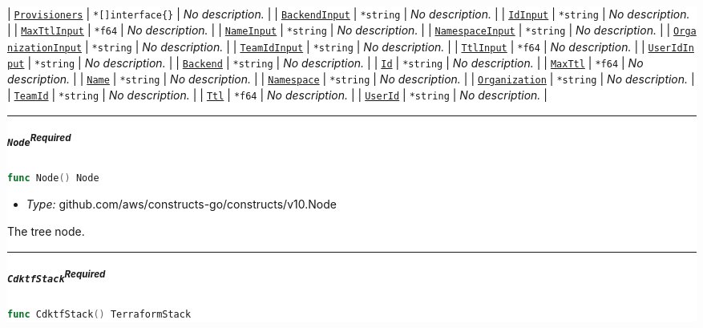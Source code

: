 | <code><a href="#@cdktf/provider-vault.terraformCloudSecretRole.TerraformCloudSecretRole.property.provisioners">Provisioners</a></code> | <code>*[]interface{}</code> | *No description.* |
| <code><a href="#@cdktf/provider-vault.terraformCloudSecretRole.TerraformCloudSecretRole.property.backendInput">BackendInput</a></code> | <code>*string</code> | *No description.* |
| <code><a href="#@cdktf/provider-vault.terraformCloudSecretRole.TerraformCloudSecretRole.property.idInput">IdInput</a></code> | <code>*string</code> | *No description.* |
| <code><a href="#@cdktf/provider-vault.terraformCloudSecretRole.TerraformCloudSecretRole.property.maxTtlInput">MaxTtlInput</a></code> | <code>*f64</code> | *No description.* |
| <code><a href="#@cdktf/provider-vault.terraformCloudSecretRole.TerraformCloudSecretRole.property.nameInput">NameInput</a></code> | <code>*string</code> | *No description.* |
| <code><a href="#@cdktf/provider-vault.terraformCloudSecretRole.TerraformCloudSecretRole.property.namespaceInput">NamespaceInput</a></code> | <code>*string</code> | *No description.* |
| <code><a href="#@cdktf/provider-vault.terraformCloudSecretRole.TerraformCloudSecretRole.property.organizationInput">OrganizationInput</a></code> | <code>*string</code> | *No description.* |
| <code><a href="#@cdktf/provider-vault.terraformCloudSecretRole.TerraformCloudSecretRole.property.teamIdInput">TeamIdInput</a></code> | <code>*string</code> | *No description.* |
| <code><a href="#@cdktf/provider-vault.terraformCloudSecretRole.TerraformCloudSecretRole.property.ttlInput">TtlInput</a></code> | <code>*f64</code> | *No description.* |
| <code><a href="#@cdktf/provider-vault.terraformCloudSecretRole.TerraformCloudSecretRole.property.userIdInput">UserIdInput</a></code> | <code>*string</code> | *No description.* |
| <code><a href="#@cdktf/provider-vault.terraformCloudSecretRole.TerraformCloudSecretRole.property.backend">Backend</a></code> | <code>*string</code> | *No description.* |
| <code><a href="#@cdktf/provider-vault.terraformCloudSecretRole.TerraformCloudSecretRole.property.id">Id</a></code> | <code>*string</code> | *No description.* |
| <code><a href="#@cdktf/provider-vault.terraformCloudSecretRole.TerraformCloudSecretRole.property.maxTtl">MaxTtl</a></code> | <code>*f64</code> | *No description.* |
| <code><a href="#@cdktf/provider-vault.terraformCloudSecretRole.TerraformCloudSecretRole.property.name">Name</a></code> | <code>*string</code> | *No description.* |
| <code><a href="#@cdktf/provider-vault.terraformCloudSecretRole.TerraformCloudSecretRole.property.namespace">Namespace</a></code> | <code>*string</code> | *No description.* |
| <code><a href="#@cdktf/provider-vault.terraformCloudSecretRole.TerraformCloudSecretRole.property.organization">Organization</a></code> | <code>*string</code> | *No description.* |
| <code><a href="#@cdktf/provider-vault.terraformCloudSecretRole.TerraformCloudSecretRole.property.teamId">TeamId</a></code> | <code>*string</code> | *No description.* |
| <code><a href="#@cdktf/provider-vault.terraformCloudSecretRole.TerraformCloudSecretRole.property.ttl">Ttl</a></code> | <code>*f64</code> | *No description.* |
| <code><a href="#@cdktf/provider-vault.terraformCloudSecretRole.TerraformCloudSecretRole.property.userId">UserId</a></code> | <code>*string</code> | *No description.* |

---

##### `Node`<sup>Required</sup> <a name="Node" id="@cdktf/provider-vault.terraformCloudSecretRole.TerraformCloudSecretRole.property.node"></a>

```go
func Node() Node
```

- *Type:* github.com/aws/constructs-go/constructs/v10.Node

The tree node.

---

##### `CdktfStack`<sup>Required</sup> <a name="CdktfStack" id="@cdktf/provider-vault.terraformCloudSecretRole.TerraformCloudSecretRole.property.cdktfStack"></a>

```go
func CdktfStack() TerraformStack
```
